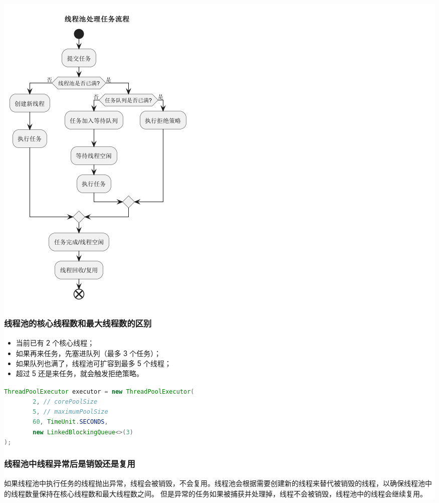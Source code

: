 ![线程池处理任务流程](./assets/1752308255154.png)

### 线程池的核心线程数和最大线程数的区别

- 当前已有 2 个核心线程；
- 如果再来任务，先塞进队列（最多 3 个任务）；
- 如果队列也满了，线程池可扩容到最多 5 个线程；
- 超过 5 还是来任务，就会触发拒绝策略。

```java
ThreadPoolExecutor executor = new ThreadPoolExecutor(
        2, // corePoolSize
        5, // maximumPoolSize
        60, TimeUnit.SECONDS,
        new LinkedBlockingQueue<>(3)
);

```

### 线程池中线程异常后是销毁还是复用

如果线程池中执行任务的线程抛出异常，线程会被销毁，不会复用。线程池会根据需要创建新的线程来替代被销毁的线程，以确保线程池中的线程数量保持在核心线程数和最大线程数之间。
但是异常的任务如果被捕获并处理掉，线程不会被销毁，线程池中的线程会继续复用。
